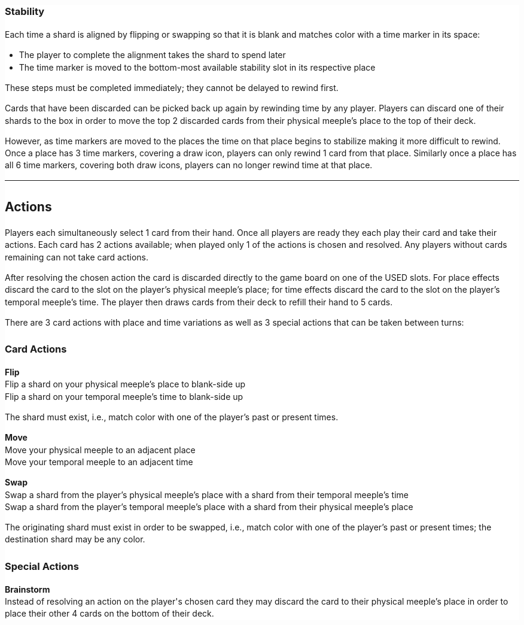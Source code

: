 ### **Stability**
Each time a shard is aligned by flipping or swapping so that it is blank and matches color with a time marker in its space:
* The player to complete the alignment takes the shard to spend later
* The time marker is moved to the bottom-most available stability slot in its respective place

These steps must be completed immediately; they cannot be delayed to rewind first.

Cards that have been discarded can be picked back up again by rewinding time by any player. Players can discard one of their shards to the box in order to move the top 2 discarded cards from their physical meeple’s place to the top of their deck.

However, as time markers are moved to the places the time on that place begins to stabilize making it more difficult to rewind. Once a place has 3 time markers, covering a draw icon, players can only rewind 1 card from that place. Similarly once a place has all 6 time markers, covering both draw icons, players can no longer rewind time at that place.

---

## **Actions**
Players each simultaneously select 1 card from their hand. Once all players are ready they each play their card and take their actions. Each card has 2 actions available; when played only 1 of the actions is chosen and resolved. Any players without cards remaining can not take card actions.

After resolving the chosen action the card is discarded directly to the game board on one of the USED slots. For place effects discard the card to the slot on the player’s physical meeple’s place; for time effects discard the card to the slot on the player’s temporal meeple’s time. The player then draws cards from their deck to refill their hand to 5 cards.

There are 3 card actions with place and time variations as well as 3 special actions that can be taken between turns:

### **Card Actions**
**Flip**  
Flip a shard on your physical meeple’s place to blank-side up  
Flip a shard on your temporal meeple’s time to blank-side up

The shard must exist, i.e., match color with one of the player’s past or present times.

**Move**  
Move your physical meeple to an adjacent place  
Move your temporal meeple to an adjacent time

**Swap**  
Swap a shard from the player’s physical meeple’s place with a shard from their temporal meeple’s time  
Swap a shard from the player’s temporal meeple’s place with a shard from their physical meeple’s place

The originating shard must exist in order to be swapped, i.e., match color with one of the player’s past or present times; the destination shard may be any color.

### **Special Actions**
**Brainstorm**  
Instead of resolving an action on the player's chosen card they may discard the card to their physical meeple’s place in order to place their other 4 cards on the bottom of their deck.
